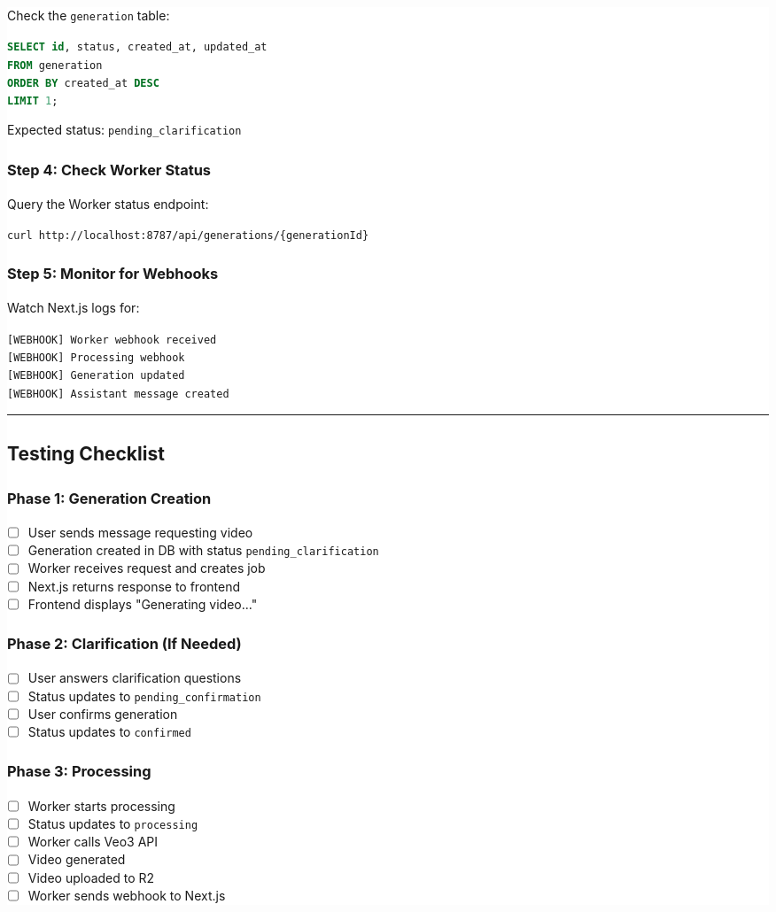 Check the `generation` table:

```sql
SELECT id, status, created_at, updated_at
FROM generation
ORDER BY created_at DESC
LIMIT 1;
```

Expected status: `pending_clarification`

### Step 4: Check Worker Status

Query the Worker status endpoint:

```bash
curl http://localhost:8787/api/generations/{generationId}
```

### Step 5: Monitor for Webhooks

Watch Next.js logs for:

```
[WEBHOOK] Worker webhook received
[WEBHOOK] Processing webhook
[WEBHOOK] Generation updated
[WEBHOOK] Assistant message created
```

---

## Testing Checklist

### Phase 1: Generation Creation

- [ ] User sends message requesting video
- [ ] Generation created in DB with status `pending_clarification`
- [ ] Worker receives request and creates job
- [ ] Next.js returns response to frontend
- [ ] Frontend displays "Generating video..."

### Phase 2: Clarification (If Needed)

- [ ] User answers clarification questions
- [ ] Status updates to `pending_confirmation`
- [ ] User confirms generation
- [ ] Status updates to `confirmed`

### Phase 3: Processing

- [ ] Worker starts processing
- [ ] Status updates to `processing`
- [ ] Worker calls Veo3 API
- [ ] Video generated
- [ ] Video uploaded to R2
- [ ] Worker sends webhook to Next.js
